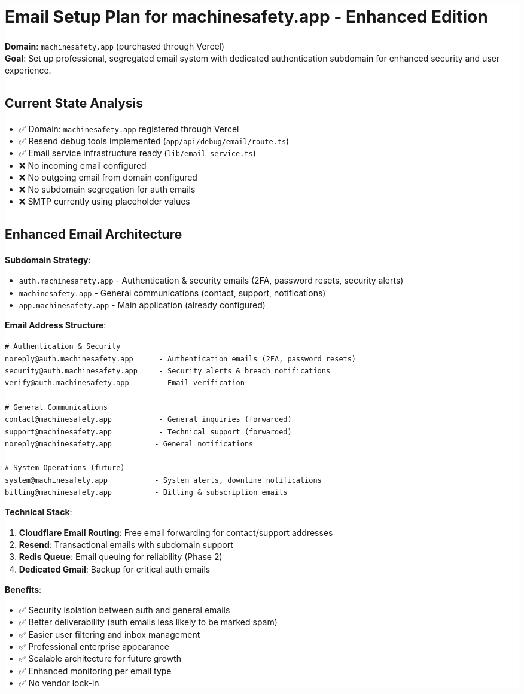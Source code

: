 # Email Setup Plan for machinesafety.app - Enhanced Edition

**Domain**: `machinesafety.app` (purchased through Vercel)  
**Goal**: Set up professional, segregated email system with dedicated authentication subdomain for enhanced security and user experience.

## Current State Analysis

- ✅ Domain: `machinesafety.app` registered through Vercel
- ✅ Resend debug tools implemented (`app/api/debug/email/route.ts`)
- ✅ Email service infrastructure ready (`lib/email-service.ts`)
- ❌ No incoming email configured
- ❌ No outgoing email from domain configured
- ❌ No subdomain segregation for auth emails
- ❌ SMTP currently using placeholder values

## Enhanced Email Architecture

**Subdomain Strategy**:
- `auth.machinesafety.app` - Authentication & security emails (2FA, password resets, security alerts)
- `machinesafety.app` - General communications (contact, support, notifications)
- `app.machinesafety.app` - Main application (already configured)

**Email Address Structure**:
```
# Authentication & Security
noreply@auth.machinesafety.app      - Authentication emails (2FA, password resets)
security@auth.machinesafety.app     - Security alerts & breach notifications
verify@auth.machinesafety.app       - Email verification

# General Communications
contact@machinesafety.app           - General inquiries (forwarded)
support@machinesafety.app           - Technical support (forwarded)
noreply@machinesafety.app          - General notifications

# System Operations (future)
system@machinesafety.app           - System alerts, downtime notifications
billing@machinesafety.app          - Billing & subscription emails
```

**Technical Stack**:
1. **Cloudflare Email Routing**: Free email forwarding for contact/support addresses
2. **Resend**: Transactional emails with subdomain support
3. **Redis Queue**: Email queuing for reliability (Phase 2)
4. **Dedicated Gmail**: Backup for critical auth emails

**Benefits**:
- ✅ Security isolation between auth and general emails
- ✅ Better deliverability (auth emails less likely to be marked spam)
- ✅ Easier user filtering and inbox management
- ✅ Professional enterprise appearance
- ✅ Scalable architecture for future growth
- ✅ Enhanced monitoring per email type
- ✅ No vendor lock-in
